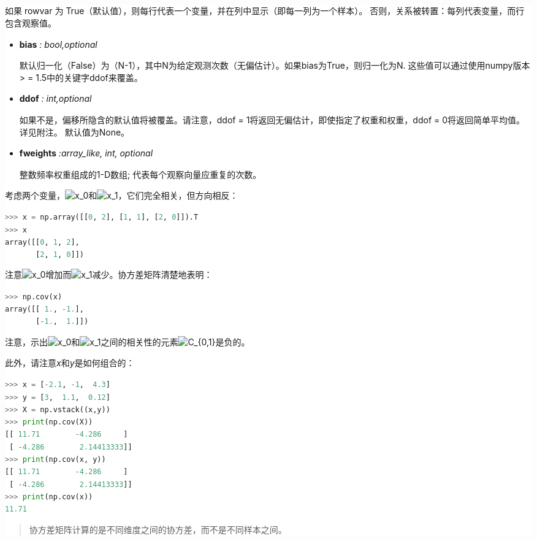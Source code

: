   如果 rowvar 为 True（默认值），则每行代表一个变量，并在列中显示（即每一列为一个样本）。 否则，关系被转置：每列代表变量，而行包含观察值。

- **bias** *: bool,optional*

  默认归一化（False）为（N-1），其中N为给定观测次数（无偏估计）。如果bias为True，则归一化为N. 这些值可以通过使用numpy版本> = 1.5中的关键字ddof来覆盖。

- **ddof** *: int,optional*

  如果不是，偏移所隐含的默认值将被覆盖。请注意，ddof = 1将返回无偏估计，即使指定了权重和权重，ddof = 0将返回简单平均值。详见附注。 默认值为None。

- **fweights** *:array_like, int, optional*

  整数频率权重组成的1-D数组; 代表每个观察向量应重复的次数。

考虑两个变量，![x_0](http://doc.codingdict.com/NumPy_v111/_images/math/5e127c8b3220e24da5a3dc9bfcb5d64ca53cb594.png)和![x_1](http://doc.codingdict.com/NumPy_v111/_images/math/9655d43328526b2b7a337dba3e45750ed2a448e6.png)，它们完全相关，但方向相反：

```python
>>> x = np.array([[0, 2], [1, 1], [2, 0]]).T
>>> x
array([[0, 1, 2],
       [2, 1, 0]])
```

注意![x_0](http://doc.codingdict.com/NumPy_v111/_images/math/5e127c8b3220e24da5a3dc9bfcb5d64ca53cb594.png)增加而![x_1](http://doc.codingdict.com/NumPy_v111/_images/math/9655d43328526b2b7a337dba3e45750ed2a448e6.png)减少。协方差矩阵清楚地表明：

```python
>>> np.cov(x)
array([[ 1., -1.],
       [-1.,  1.]])
```

注意，示出![x_0](http://doc.codingdict.com/NumPy_v111/_images/math/5e127c8b3220e24da5a3dc9bfcb5d64ca53cb594.png)和![x_1](http://doc.codingdict.com/NumPy_v111/_images/math/9655d43328526b2b7a337dba3e45750ed2a448e6.png)之间的相关性的元素![C_{0,1}](http://doc.codingdict.com/NumPy_v111/_images/math/00c3354e39e0ddafa0166158dc0d48f016b514d5.png)是负的。

此外，请注意*x*和*y*是如何组合的：

```python
>>> x = [-2.1, -1,  4.3]
>>> y = [3,  1.1,  0.12]
>>> X = np.vstack((x,y))
>>> print(np.cov(X))
[[ 11.71        -4.286     ]
 [ -4.286        2.14413333]]
>>> print(np.cov(x, y))
[[ 11.71        -4.286     ]
 [ -4.286        2.14413333]]
>>> print(np.cov(x))
11.71
```

>  协方差矩阵计算的是不同维度之间的协方差，而不是不同样本之间。

